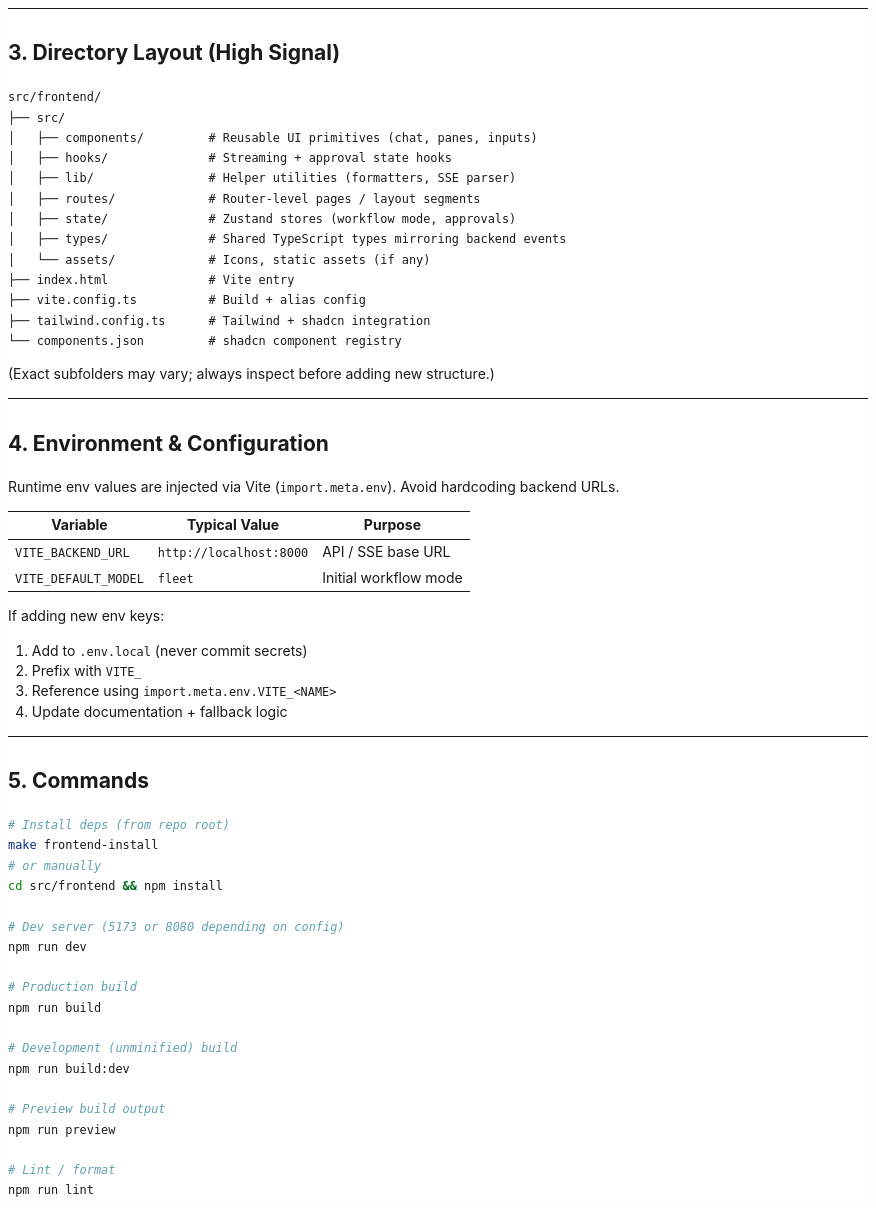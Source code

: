 
---

## 3. Directory Layout (High Signal)

```
src/frontend/
├── src/
│   ├── components/         # Reusable UI primitives (chat, panes, inputs)
│   ├── hooks/              # Streaming + approval state hooks
│   ├── lib/                # Helper utilities (formatters, SSE parser)
│   ├── routes/             # Router-level pages / layout segments
│   ├── state/              # Zustand stores (workflow mode, approvals)
│   ├── types/              # Shared TypeScript types mirroring backend events
│   └── assets/             # Icons, static assets (if any)
├── index.html              # Vite entry
├── vite.config.ts          # Build + alias config
├── tailwind.config.ts      # Tailwind + shadcn integration
└── components.json         # shadcn component registry
```

(Exact subfolders may vary; always inspect before adding new structure.)

---

## 4. Environment & Configuration

Runtime env values are injected via Vite (`import.meta.env`). Avoid hardcoding backend URLs.

| Variable             | Typical Value           | Purpose               |
| -------------------- | ----------------------- | --------------------- |
| `VITE_BACKEND_URL`   | `http://localhost:8000` | API / SSE base URL    |
| `VITE_DEFAULT_MODEL` | `fleet`                 | Initial workflow mode |

If adding new env keys:

1. Add to `.env.local` (never commit secrets)
2. Prefix with `VITE_`
3. Reference using `import.meta.env.VITE_<NAME>`
4. Update documentation + fallback logic

---

## 5. Commands

```bash
# Install deps (from repo root)
make frontend-install
# or manually
cd src/frontend && npm install

# Dev server (5173 or 8080 depending on config)
npm run dev

# Production build
npm run build

# Development (unminified) build
npm run build:dev

# Preview build output
npm run preview

# Lint / format
npm run lint
```
